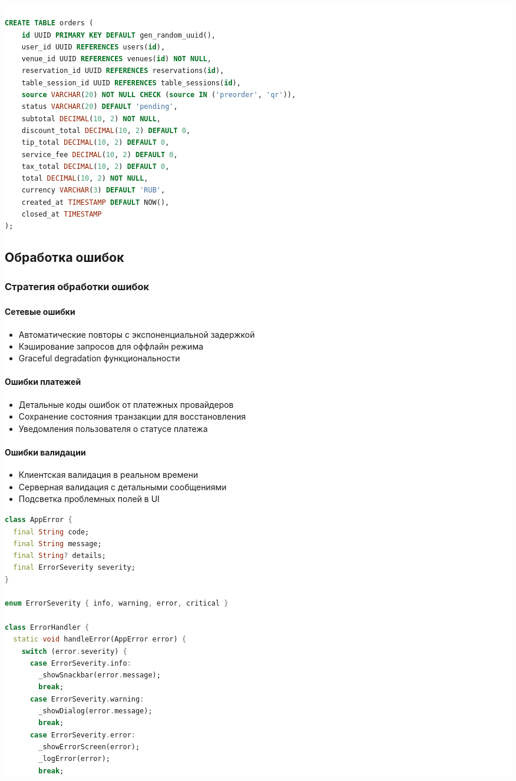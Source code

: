 ```sql

CREATE TABLE orders (
    id UUID PRIMARY KEY DEFAULT gen_random_uuid(),
    user_id UUID REFERENCES users(id),
    venue_id UUID REFERENCES venues(id) NOT NULL,
    reservation_id UUID REFERENCES reservations(id),
    table_session_id UUID REFERENCES table_sessions(id),
    source VARCHAR(20) NOT NULL CHECK (source IN ('preorder', 'qr')),
    status VARCHAR(20) DEFAULT 'pending',
    subtotal DECIMAL(10, 2) NOT NULL,
    discount_total DECIMAL(10, 2) DEFAULT 0,
    tip_total DECIMAL(10, 2) DEFAULT 0,
    service_fee DECIMAL(10, 2) DEFAULT 0,
    tax_total DECIMAL(10, 2) DEFAULT 0,
    total DECIMAL(10, 2) NOT NULL,
    currency VARCHAR(3) DEFAULT 'RUB',
    created_at TIMESTAMP DEFAULT NOW(),
    closed_at TIMESTAMP
);
```

## Обработка ошибок

### Стратегия обработки ошибок

#### Сетевые ошибки
- Автоматические повторы с экспоненциальной задержкой
- Кэширование запросов для оффлайн режима
- Graceful degradation функциональности

#### Ошибки платежей
- Детальные коды ошибок от платежных провайдеров
- Сохранение состояния транзакции для восстановления
- Уведомления пользователя о статусе платежа

#### Ошибки валидации
- Клиентская валидация в реальном времени
- Серверная валидация с детальными сообщениями
- Подсветка проблемных полей в UI

```dart
class AppError {
  final String code;
  final String message;
  final String? details;
  final ErrorSeverity severity;
}

enum ErrorSeverity { info, warning, error, critical }

class ErrorHandler {
  static void handleError(AppError error) {
    switch (error.severity) {
      case ErrorSeverity.info:
        _showSnackbar(error.message);
        break;
      case ErrorSeverity.warning:
        _showDialog(error.message);
        break;
      case ErrorSeverity.error:
        _showErrorScreen(error);
        _logError(error);
        break;
```